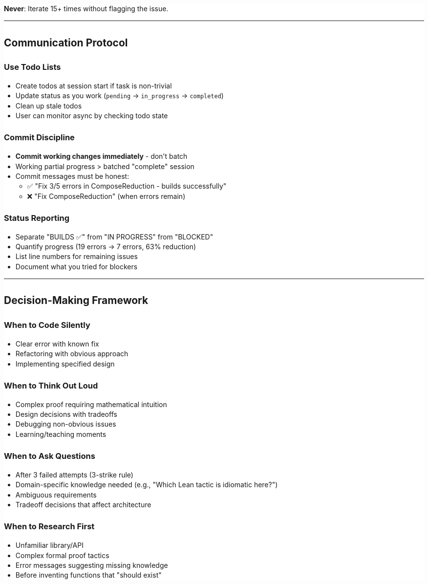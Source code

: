 **Never**: Iterate 15+ times without flagging the issue.

---

## Communication Protocol

### Use Todo Lists
- Create todos at session start if task is non-trivial
- Update status as you work (`pending` → `in_progress` → `completed`)
- Clean up stale todos
- User can monitor async by checking todo state

### Commit Discipline
- **Commit working changes immediately** - don't batch
- Working partial progress > batched "complete" session
- Commit messages must be honest:
  - ✅ "Fix 3/5 errors in ComposeReduction - builds successfully"
  - ❌ "Fix ComposeReduction" (when errors remain)

### Status Reporting
- Separate "BUILDS ✅" from "IN PROGRESS" from "BLOCKED"
- Quantify progress (19 errors → 7 errors, 63% reduction)
- List line numbers for remaining issues
- Document what you tried for blockers

---

## Decision-Making Framework

### When to Code Silently
- Clear error with known fix
- Refactoring with obvious approach
- Implementing specified design

### When to Think Out Loud
- Complex proof requiring mathematical intuition
- Design decisions with tradeoffs
- Debugging non-obvious issues
- Learning/teaching moments

### When to Ask Questions
- After 3 failed attempts (3-strike rule)
- Domain-specific knowledge needed (e.g., "Which Lean tactic is idiomatic here?")
- Ambiguous requirements
- Tradeoff decisions that affect architecture

### When to Research First
- Unfamiliar library/API
- Complex formal proof tactics
- Error messages suggesting missing knowledge
- Before inventing functions that "should exist"
